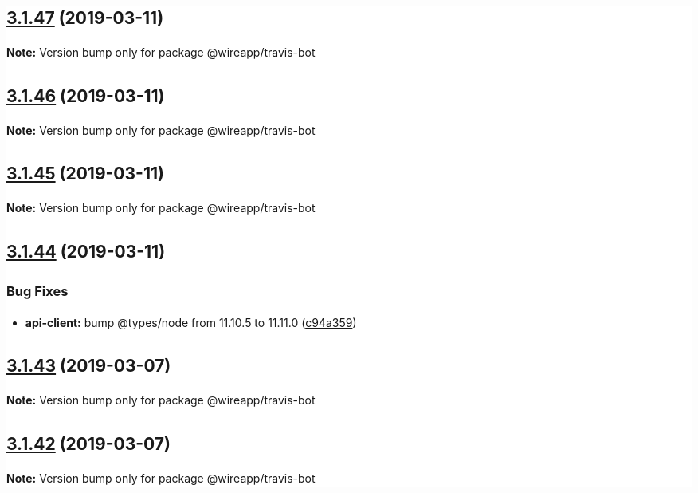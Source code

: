 ## [3.1.47](https://github.com/wireapp/wire-web-packages/tree/master/packages/travis-bot/compare/@wireapp/travis-bot@3.1.46...@wireapp/travis-bot@3.1.47) (2019-03-11)

**Note:** Version bump only for package @wireapp/travis-bot





## [3.1.46](https://github.com/wireapp/wire-web-packages/tree/master/packages/travis-bot/compare/@wireapp/travis-bot@3.1.45...@wireapp/travis-bot@3.1.46) (2019-03-11)

**Note:** Version bump only for package @wireapp/travis-bot





## [3.1.45](https://github.com/wireapp/wire-web-packages/tree/master/packages/travis-bot/compare/@wireapp/travis-bot@3.1.44...@wireapp/travis-bot@3.1.45) (2019-03-11)

**Note:** Version bump only for package @wireapp/travis-bot





## [3.1.44](https://github.com/wireapp/wire-web-packages/tree/master/packages/travis-bot/compare/@wireapp/travis-bot@3.1.43...@wireapp/travis-bot@3.1.44) (2019-03-11)


### Bug Fixes

* **api-client:** bump @types/node from 11.10.5 to 11.11.0 ([c94a359](https://github.com/wireapp/wire-web-packages/tree/master/packages/travis-bot/commit/c94a359))





## [3.1.43](https://github.com/wireapp/wire-web-packages/tree/master/packages/travis-bot/compare/@wireapp/travis-bot@3.1.42...@wireapp/travis-bot@3.1.43) (2019-03-07)

**Note:** Version bump only for package @wireapp/travis-bot





## [3.1.42](https://github.com/wireapp/wire-web-packages/tree/master/packages/travis-bot/compare/@wireapp/travis-bot@3.1.41...@wireapp/travis-bot@3.1.42) (2019-03-07)

**Note:** Version bump only for package @wireapp/travis-bot
